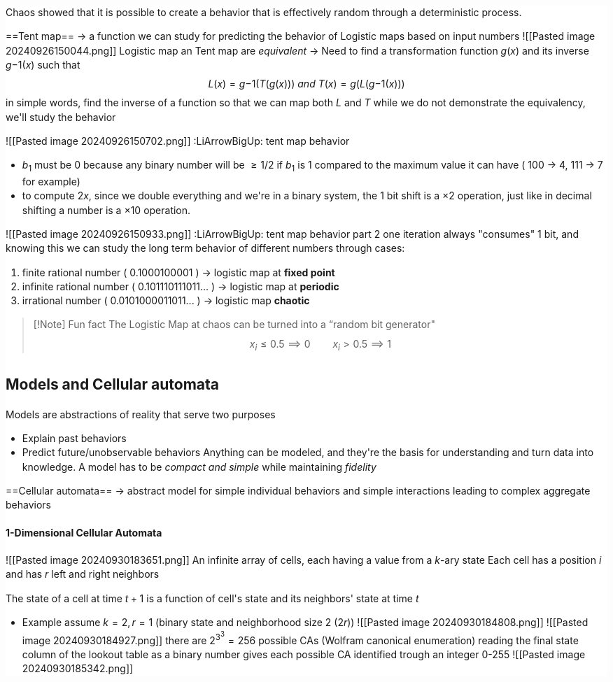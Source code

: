 Chaos showed that it is possible to create a behavior that is effectively random through a deterministic process.

==Tent map== -> a function we can study for predicting the behavior of Logistic maps based on input numbers
![[Pasted image 20240926150044.png]]
Logistic map an Tent map are *equivalent* ->  Need to find a transformation function $g(x)$ and its inverse $g{−1}(x)$ such that
$$L(x)=g{−1}(T(g(x)))\ and\ T(x)=g(L(g{−1}(x)))$$
in simple words, find the inverse of a function so that we can map both $L$ and $T$
while we do not demonstrate the equivalency, we'll study the behavior 

![[Pasted image 20240926150702.png]]
:LiArrowBigUp: tent map behavior
- $b_1$ must be 0 because any binary number will be $\ge 1/2$ if $b_1$ is 1 compared to the maximum value it can have ( 100 -> 4, 111 -> 7 for example)
- to compute $2x$, since we double everything and we're in a binary system, the 1 bit shift is a $\times 2$ operation, just like in decimal shifting a number is a $\times 10$ operation.

![[Pasted image 20240926150933.png]]
:LiArrowBigUp: tent map behavior part 2
one iteration always "consumes" 1 bit, and knowing this we can study the long term behavior of different numbers through cases:
1. finite rational number ( 0.1000100001 ) -> logistic map at **fixed point**
2. infinite rational number ( 0.101110111011... ) -> logistic map at **periodic**
3. irrational number ( 0.0101000011011... ) -> logistic map **chaotic**

> [!Note] Fun fact
> The Logistic Map at chaos can be turned into a “random bit generator"
$$ x_{i}\le 0.5 \implies 0 \qquad x_{i}> 0.5 \implies 1$$

## Models and Cellular automata
Models are abstractions of reality that serve two purposes
- Explain past behaviors
- Predict future/unobservable behaviors
Anything can be modeled, and they're the basis for understanding and turn data into knowledge.
A model has to be *compact and simple* while maintaining *fidelity*

==Cellular automata== -> abstract model for simple individual behaviors and simple interactions leading to complex aggregate behaviors

#### 1-Dimensional Cellular Automata
![[Pasted image 20240930183651.png]]
An infinite array of cells, each having a value from a $k$-ary state
Each cell has a position $i$ and has $r$ left and right neighbors

The state of a cell at time $t+1$ is a function of cell's state and its neighbors' state at time $t$

- Example
	assume $k = 2, r = 1$ (binary state and neighborhood size 2 ($2r$))
	![[Pasted image 20240930184808.png]]
	![[Pasted image 20240930184927.png]]
	there are $2^{3^{3}}= 256$ possible CAs (Wolfram canonical enumeration)
	reading the final state column of the lookout table as a binary number gives each possible CA identified trough an integer 0-255
	![[Pasted image 20240930185342.png]]
